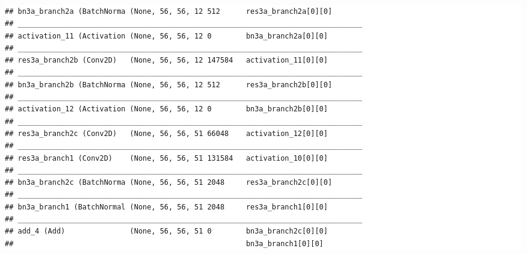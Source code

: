     ## bn3a_branch2a (BatchNorma (None, 56, 56, 12 512      res3a_branch2a[0][0]       
    ## ________________________________________________________________________________
    ## activation_11 (Activation (None, 56, 56, 12 0        bn3a_branch2a[0][0]        
    ## ________________________________________________________________________________
    ## res3a_branch2b (Conv2D)   (None, 56, 56, 12 147584   activation_11[0][0]        
    ## ________________________________________________________________________________
    ## bn3a_branch2b (BatchNorma (None, 56, 56, 12 512      res3a_branch2b[0][0]       
    ## ________________________________________________________________________________
    ## activation_12 (Activation (None, 56, 56, 12 0        bn3a_branch2b[0][0]        
    ## ________________________________________________________________________________
    ## res3a_branch2c (Conv2D)   (None, 56, 56, 51 66048    activation_12[0][0]        
    ## ________________________________________________________________________________
    ## res3a_branch1 (Conv2D)    (None, 56, 56, 51 131584   activation_10[0][0]        
    ## ________________________________________________________________________________
    ## bn3a_branch2c (BatchNorma (None, 56, 56, 51 2048     res3a_branch2c[0][0]       
    ## ________________________________________________________________________________
    ## bn3a_branch1 (BatchNormal (None, 56, 56, 51 2048     res3a_branch1[0][0]        
    ## ________________________________________________________________________________
    ## add_4 (Add)               (None, 56, 56, 51 0        bn3a_branch2c[0][0]        
    ##                                                      bn3a_branch1[0][0]         